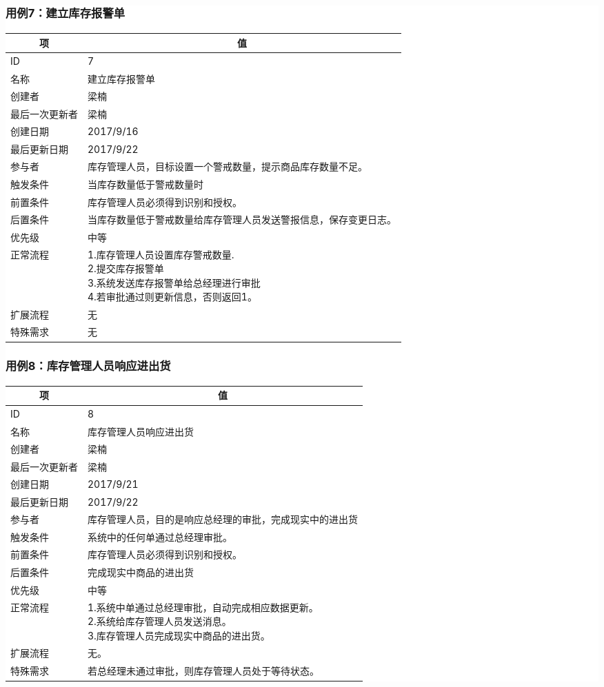

### 用例7：建立库存报警单

| 项       | 值                                        |
| ------- | ---------------------------------------- |
| ID      | 7                                        |
| 名称      | 建立库存报警单                                  |
| 创建者     | 梁楠                                       |
| 最后一次更新者 | 梁楠                                       |
| 创建日期    | 2017/9/16                                |
| 最后更新日期  | 2017/9/22                                |
| 参与者     | 库存管理人员，目标设置一个警戒数量，提示商品库存数量不足。            |
| 触发条件    | 当库存数量低于警戒数量时                             |
| 前置条件    | 库存管理人员必须得到识别和授权。                         |
| 后置条件    | 当库存数量低于警戒数量给库存管理人员发送警报信息，保存变更日志。         |
| 优先级     | 中等                                       |
| 正常流程    | 1.库存管理人员设置库存警戒数量.<br/> 2.提交库存报警单<br/>3.系统发送库存报警单给总经理进行审批<br/>4.若审批通过则更新信息，否则返回1。 |
| 扩展流程    | 无                                        |
| 特殊需求    | 无                                        |

### 用例8：库存管理人员响应进出货

| 项       | 值                                        |
| ------- | ---------------------------------------- |
| ID      | 8                                        |
| 名称      | 库存管理人员响应进出货                              |
| 创建者     | 梁楠                                       |
| 最后一次更新者 | 梁楠                                       |
| 创建日期    | 2017/9/21                                |
| 最后更新日期  | 2017/9/22                                |
| 参与者     | 库存管理人员，目的是响应总经理的审批，完成现实中的进出货             |
| 触发条件    | 系统中的任何单通过总经理审批。                          |
| 前置条件    | 库存管理人员必须得到识别和授权。                         |
| 后置条件    | 完成现实中商品的进出货                              |
| 优先级     | 中等                                       |
| 正常流程    | 1.系统中单通过总经理审批，自动完成相应数据更新。<br/> 2.系统给库存管理人员发送消息。<br/>3.库存管理人员完成现实中商品的进出货。 |
| 扩展流程    | 无。                                       |
| 特殊需求    | 若总经理未通过审批，则库存管理人员处于等待状态。                 |
